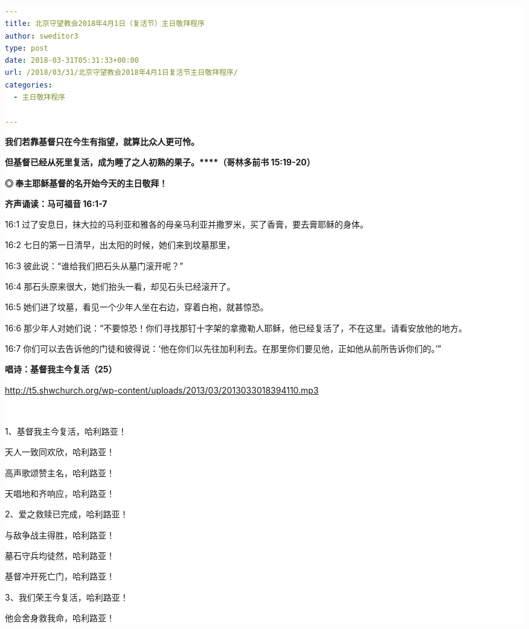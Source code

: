 ```yaml
---
title: 北京守望教会2018年4月1日（复活节）主日敬拜程序
author: sweditor3
type: post
date: 2018-03-31T05:31:33+00:00
url: /2018/03/31/北京守望教会2018年4月1日复活节主日敬拜程序/
categories:
  - 主日敬拜程序

---
```

**我们若靠基督只在今生有指望，就算比众人更可怜。**
  
**但基督已经从死里复活，成为睡了之人初熟的果子。****（哥林多前书 15:19-20）**

**◎ 奉主耶稣基督的名开始今天的主日敬拜！**

**齐声诵读：马可福音 16:1-7**

16:1 过了安息日，抹大拉的马利亚和雅各的母亲马利亚并撒罗米，买了香膏，要去膏耶稣的身体。
  
16:2 七日的第一日清早，出太阳的时候，她们来到坟墓那里，
  
16:3 彼此说：“谁给我们把石头从墓门滚开呢？”
  
16:4 那石头原来很大，她们抬头一看，却见石头已经滚开了。
  
16:5 她们进了坟墓，看见一个少年人坐在右边，穿着白袍，就甚惊恐。
  
16:6 那少年人对她们说：“不要惊恐！你们寻找那钉十字架的拿撒勒人耶稣，他已经复活了，不在这里。请看安放他的地方。
  
16:7 你们可以去告诉他的门徒和彼得说：‘他在你们以先往加利利去。在那里你们要见他，正如他从前所告诉你们的。’”

**唱诗：基督我主今复活（25）**<audio class="wp-audio-shortcode" id="audio-16736-1228" preload="none" style="width: 100%;" controls="controls"><source type="audio/mpeg" src="http://t5.shwchurch.org/wp-content/uploads/2013/03/2013033018394110.mp3?_=1228" />

<http://t5.shwchurch.org/wp-content/uploads/2013/03/2013033018394110.mp3></audio> 

&nbsp;

1、基督我主今复活，哈利路亚！
  
天人一致同欢欣，哈利路亚！
  
高声歌颂赞主名，哈利路亚！
  
天唱地和齐响应，哈利路亚！

2、爱之救赎已完成，哈利路亚！
  
与敌争战主得胜，哈利路亚！
  
墓石守兵均徒然，哈利路亚！
  
基督冲开死亡门，哈利路亚！

3、我们荣王今复活，哈利路亚！
  
他会舍身救我命，哈利路亚！
  